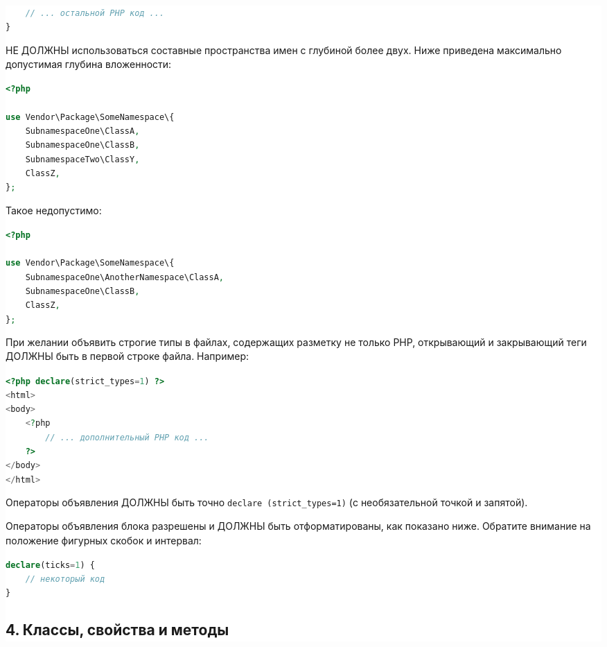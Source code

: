 ~~~php
    // ... остальной PHP код ...
}

~~~

НЕ ДОЛЖНЫ использоваться составные пространства имен с глубиной более двух.
Ниже приведена максимально допустимая глубина вложенности:

~~~php
<?php

use Vendor\Package\SomeNamespace\{
    SubnamespaceOne\ClassA,
    SubnamespaceOne\ClassB,
    SubnamespaceTwo\ClassY,
    ClassZ,
};
~~~

Такое недопустимо:

~~~php
<?php

use Vendor\Package\SomeNamespace\{
    SubnamespaceOne\AnotherNamespace\ClassA,
    SubnamespaceOne\ClassB,
    ClassZ,
};
~~~

При желании объявить строгие типы в файлах, содержащих разметку не только PHP, 
открывающий и закрывающий теги ДОЛЖНЫ быть в первой строке файла. Например:
~~~php
<?php declare(strict_types=1) ?>
<html>
<body>
    <?php
        // ... дополнительный PHP код ...
    ?>
</body>
</html>
~~~

Операторы объявления ДОЛЖНЫ быть точно `declare (strict_types=1)`
(с необязательной точкой и запятой).

Операторы объявления блока разрешены и ДОЛЖНЫ быть отформатированы, как показано ниже. 
Обратите внимание на положение фигурных скобок и интервал:
~~~php
declare(ticks=1) {
    // некоторый код
}
~~~

## 4. Классы, свойства и методы
